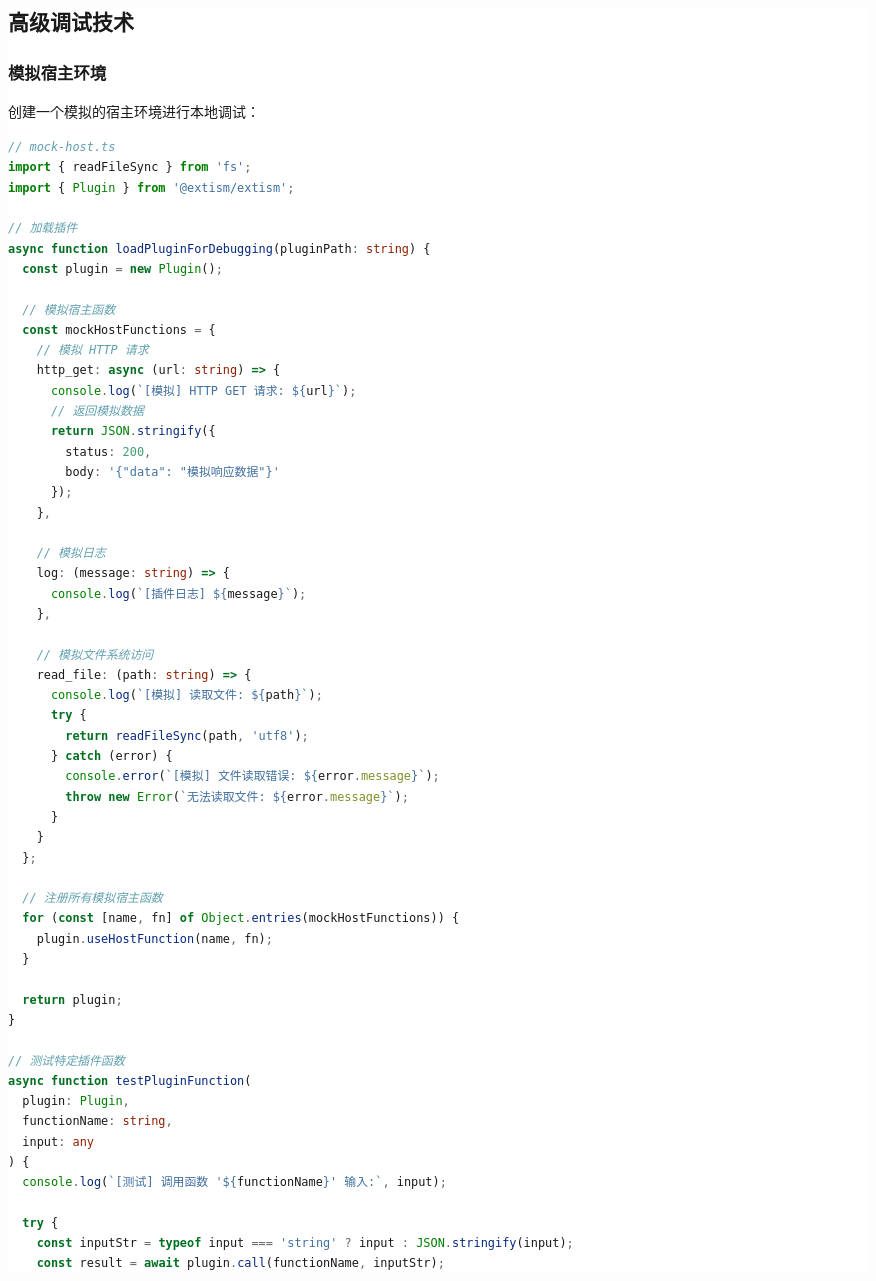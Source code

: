 ## 高级调试技术

### 模拟宿主环境

创建一个模拟的宿主环境进行本地调试：

```typescript
// mock-host.ts
import { readFileSync } from 'fs';
import { Plugin } from '@extism/extism';

// 加载插件
async function loadPluginForDebugging(pluginPath: string) {
  const plugin = new Plugin();
  
  // 模拟宿主函数
  const mockHostFunctions = {
    // 模拟 HTTP 请求
    http_get: async (url: string) => {
      console.log(`[模拟] HTTP GET 请求: ${url}`);
      // 返回模拟数据
      return JSON.stringify({
        status: 200,
        body: '{"data": "模拟响应数据"}'
      });
    },
    
    // 模拟日志
    log: (message: string) => {
      console.log(`[插件日志] ${message}`);
    },
    
    // 模拟文件系统访问
    read_file: (path: string) => {
      console.log(`[模拟] 读取文件: ${path}`);
      try {
        return readFileSync(path, 'utf8');
      } catch (error) {
        console.error(`[模拟] 文件读取错误: ${error.message}`);
        throw new Error(`无法读取文件: ${error.message}`);
      }
    }
  };
  
  // 注册所有模拟宿主函数
  for (const [name, fn] of Object.entries(mockHostFunctions)) {
    plugin.useHostFunction(name, fn);
  }
  
  return plugin;
}

// 测试特定插件函数
async function testPluginFunction(
  plugin: Plugin,
  functionName: string,
  input: any
) {
  console.log(`[测试] 调用函数 '${functionName}' 输入:`, input);
  
  try {
    const inputStr = typeof input === 'string' ? input : JSON.stringify(input);
    const result = await plugin.call(functionName, inputStr);
```